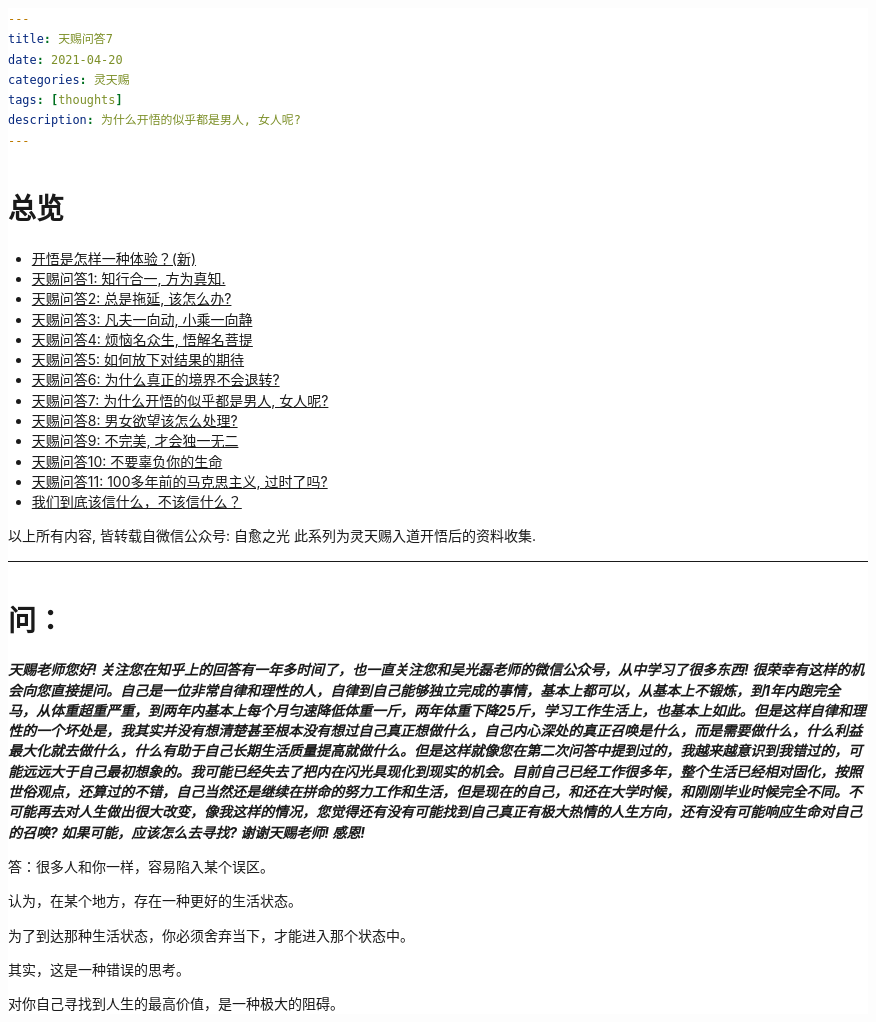 ```yaml
---
title: 天赐问答7
date: 2021-04-20
categories: 灵天赐
tags: [thoughts]
description: 为什么开悟的似乎都是男人, 女人呢?
---
```



# 总览
- [开悟是怎样一种体验？(新)](https://draapho.github.io/2021/04/05/2110-satori2/)
- [天赐问答1: 知行合一, 方为真知.](https://draapho.github.io/2021/04/14/2111-answer1/)
- [天赐问答2: 总是拖延, 该怎么办?](https://draapho.github.io/2021/04/15/2112-answer2/)
- [天赐问答3: 凡夫一向动, 小乘一向静](https://draapho.github.io/2021/04/16/2113-answer3/)
- [天赐问答4: 烦恼名众生, 悟解名菩提](https://draapho.github.io/2021/04/17/2114-answer4/)
- [天赐问答5: 如何放下对结果的期待](https://draapho.github.io/2021/04/18/2115-answer5/)
- [天赐问答6: 为什么真正的境界不会退转?](https://draapho.github.io/2021/04/19/2116-answer6/)
- [天赐问答7: 为什么开悟的似乎都是男人, 女人呢?](https://draapho.github.io/2021/04/20/2117-answer7/)
- [天赐问答8: 男女欲望该怎么处理?](https://draapho.github.io/2021/04/21/2118-answer8/)
- [天赐问答9: 不完美, 才会独一无二](https://draapho.github.io/2021/04/22/2119-answer9/)
- [天赐问答10: 不要辜负你的生命](https://draapho.github.io/2021/04/23/2120-answer10/)
- [天赐问答11: 100多年前的马克思主义, 过时了吗?](https://draapho.github.io/2021/04/24/2121-answer11/)
- [我们到底该信什么，不该信什么？](https://draapho.github.io/2021/04/25/2122-believe/)



以上所有内容, 皆转载自微信公众号: 自愈之光
此系列为灵天赐入道开悟后的资料收集.

------------------------
# 问：
***天赐老师您好! 关注您在知乎上的回答有一年多时间了，也一直关注您和吴光磊老师的微信公众号，从中学习了很多东西! 很荣幸有这样的机会向您直接提问。自己是一位非常自律和理性的人，自律到自己能够独立完成的事情，基本上都可以，从基本上不锻炼，到1年内跑完全马，从体重超重严重，到两年内基本上每个月匀速降低体重一斤，两年体重下降25斤，学习工作生活上，也基本上如此。但是这样自律和理性的一个坏处是，我其实并没有想清楚甚至根本没有想过自己真正想做什么，自己内心深处的真正召唤是什么，而是需要做什么，什么利益最大化就去做什么，什么有助于自己长期生活质量提高就做什么。但是这样就像您在第二次问答中提到过的，我越来越意识到我错过的，可能远远大于自己最初想象的。我可能已经失去了把内在闪光具现化到现实的机会。目前自己已经工作很多年，整个生活已经相对固化，按照世俗观点，还算过的不错，自己当然还是继续在拼命的努力工作和生活，但是现在的自己，和还在大学时候，和刚刚毕业时候完全不同。不可能再去对人生做出很大改变，像我这样的情况，您觉得还有没有可能找到自己真正有极大热情的人生方向，还有没有可能响应生命对自己的召唤? 如果可能，应该怎么去寻找? 谢谢天赐老师! 感恩!***



答：很多人和你一样，容易陷入某个误区。

认为，在某个地方，存在一种更好的生活状态。

为了到达那种生活状态，你必须舍弃当下，才能进入那个状态中。



其实，这是一种错误的思考。

对你自己寻找到人生的最高价值，是一种极大的阻碍。

